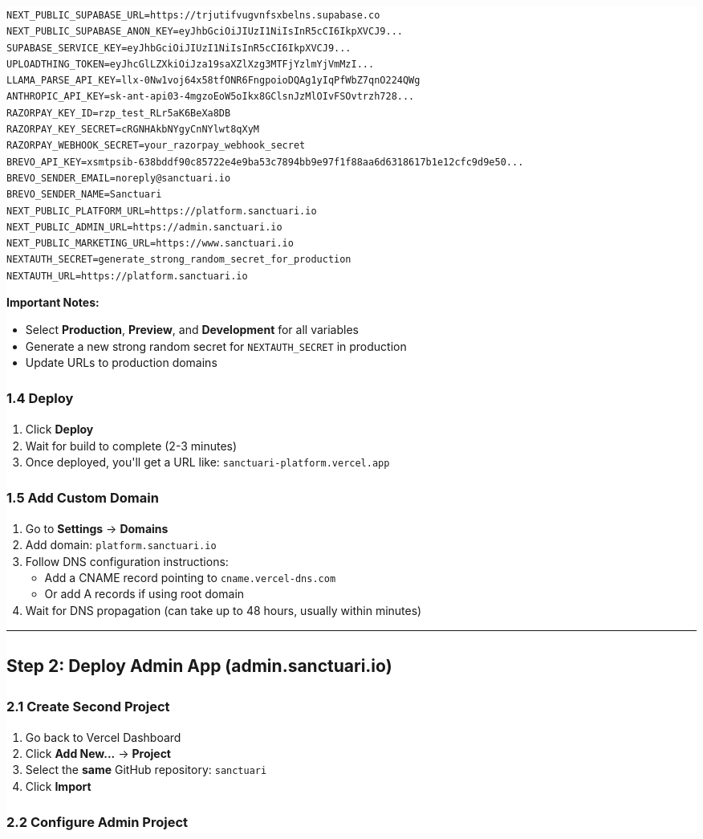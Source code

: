 ```env
NEXT_PUBLIC_SUPABASE_URL=https://trjutifvugvnfsxbelns.supabase.co
NEXT_PUBLIC_SUPABASE_ANON_KEY=eyJhbGciOiJIUzI1NiIsInR5cCI6IkpXVCJ9...
SUPABASE_SERVICE_KEY=eyJhbGciOiJIUzI1NiIsInR5cCI6IkpXVCJ9...
UPLOADTHING_TOKEN=eyJhcGlLZXkiOiJza19saXZlXzg3MTFjYzlmYjVmMzI...
LLAMA_PARSE_API_KEY=llx-0Nw1voj64x58tfONR6FngpoioDQAg1yIqPfWbZ7qnO224QWg
ANTHROPIC_API_KEY=sk-ant-api03-4mgzoEoW5oIkx8GClsnJzMlOIvFSOvtrzh728...
RAZORPAY_KEY_ID=rzp_test_RLr5aK6BeXa8DB
RAZORPAY_KEY_SECRET=cRGNHAkbNYgyCnNYlwt8qXyM
RAZORPAY_WEBHOOK_SECRET=your_razorpay_webhook_secret
BREVO_API_KEY=xsmtpsib-638bddf90c85722e4e9ba53c7894bb9e97f1f88aa6d6318617b1e12cfc9d9e50...
BREVO_SENDER_EMAIL=noreply@sanctuari.io
BREVO_SENDER_NAME=Sanctuari
NEXT_PUBLIC_PLATFORM_URL=https://platform.sanctuari.io
NEXT_PUBLIC_ADMIN_URL=https://admin.sanctuari.io
NEXT_PUBLIC_MARKETING_URL=https://www.sanctuari.io
NEXTAUTH_SECRET=generate_strong_random_secret_for_production
NEXTAUTH_URL=https://platform.sanctuari.io
```

**Important Notes:**
- Select **Production**, **Preview**, and **Development** for all variables
- Generate a new strong random secret for `NEXTAUTH_SECRET` in production
- Update URLs to production domains

### 1.4 Deploy

1. Click **Deploy**
2. Wait for build to complete (2-3 minutes)
3. Once deployed, you'll get a URL like: `sanctuari-platform.vercel.app`

### 1.5 Add Custom Domain

1. Go to **Settings** → **Domains**
2. Add domain: `platform.sanctuari.io`
3. Follow DNS configuration instructions:
   - Add a CNAME record pointing to `cname.vercel-dns.com`
   - Or add A records if using root domain
4. Wait for DNS propagation (can take up to 48 hours, usually within minutes)

---

## Step 2: Deploy Admin App (admin.sanctuari.io)

### 2.1 Create Second Project

1. Go back to Vercel Dashboard
2. Click **Add New...** → **Project**
3. Select the **same** GitHub repository: `sanctuari`
4. Click **Import**

### 2.2 Configure Admin Project
